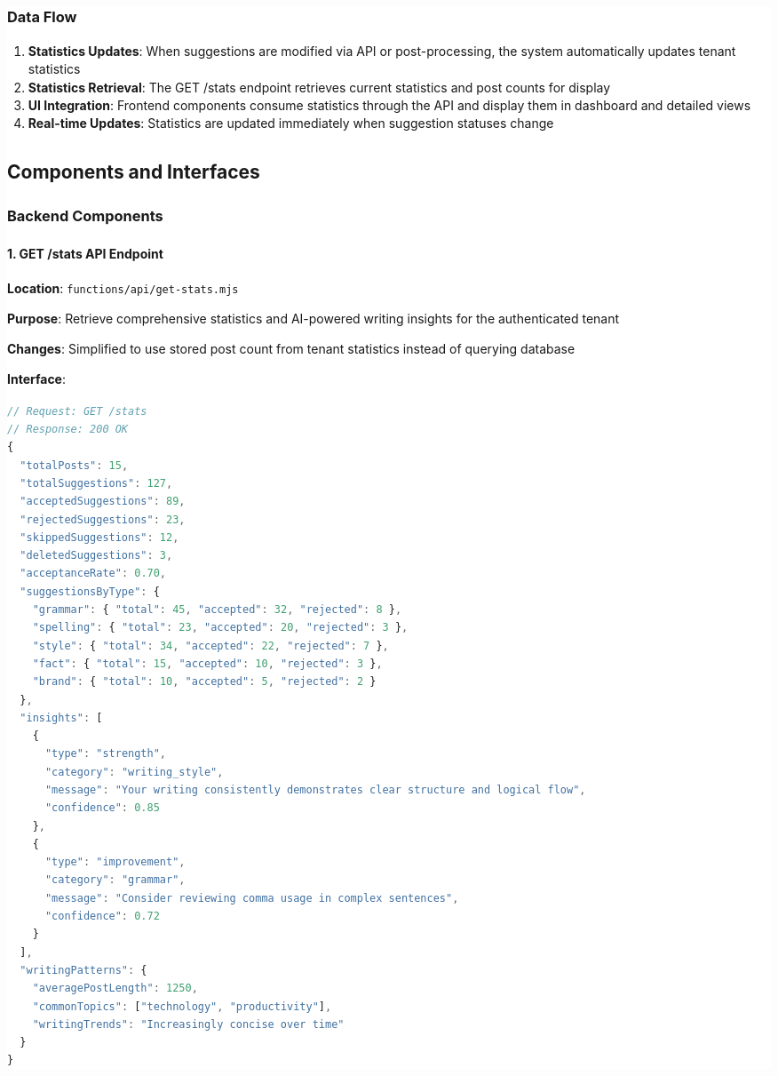 ### Data Flow

1. **Statistics Updates**: When suggestions are modified via API or post-processing, the system automatically updates tenant statistics
2. **Statistics Retrieval**: The GET /stats endpoint retrieves current statistics and post counts for display
3. **UI Integration**: Frontend components consume statistics through the API and display them in dashboard and detailed views
4. **Real-time Updates**: Statistics are updated immediately when suggestion statuses change

## Components and Interfaces

### Backend Components

#### 1. GET /stats API Endpoint

**Location**: `functions/api/get-stats.mjs`

**Purpose**: Retrieve comprehensive statistics and AI-powered writing insights for the authenticated tenant

**Changes**: Simplified to use stored post count from tenant statistics instead of querying database

**Interface**:
```javascript
// Request: GET /stats
// Response: 200 OK
{
  "totalPosts": 15,
  "totalSuggestions": 127,
  "acceptedSuggestions": 89,
  "rejectedSuggestions": 23,
  "skippedSuggestions": 12,
  "deletedSuggestions": 3,
  "acceptanceRate": 0.70,
  "suggestionsByType": {
    "grammar": { "total": 45, "accepted": 32, "rejected": 8 },
    "spelling": { "total": 23, "accepted": 20, "rejected": 3 },
    "style": { "total": 34, "accepted": 22, "rejected": 7 },
    "fact": { "total": 15, "accepted": 10, "rejected": 3 },
    "brand": { "total": 10, "accepted": 5, "rejected": 2 }
  },
  "insights": [
    {
      "type": "strength",
      "category": "writing_style",
      "message": "Your writing consistently demonstrates clear structure and logical flow",
      "confidence": 0.85
    },
    {
      "type": "improvement",
      "category": "grammar",
      "message": "Consider reviewing comma usage in complex sentences",
      "confidence": 0.72
    }
  ],
  "writingPatterns": {
    "averagePostLength": 1250,
    "commonTopics": ["technology", "productivity"],
    "writingTrends": "Increasingly concise over time"
  }
}
```
